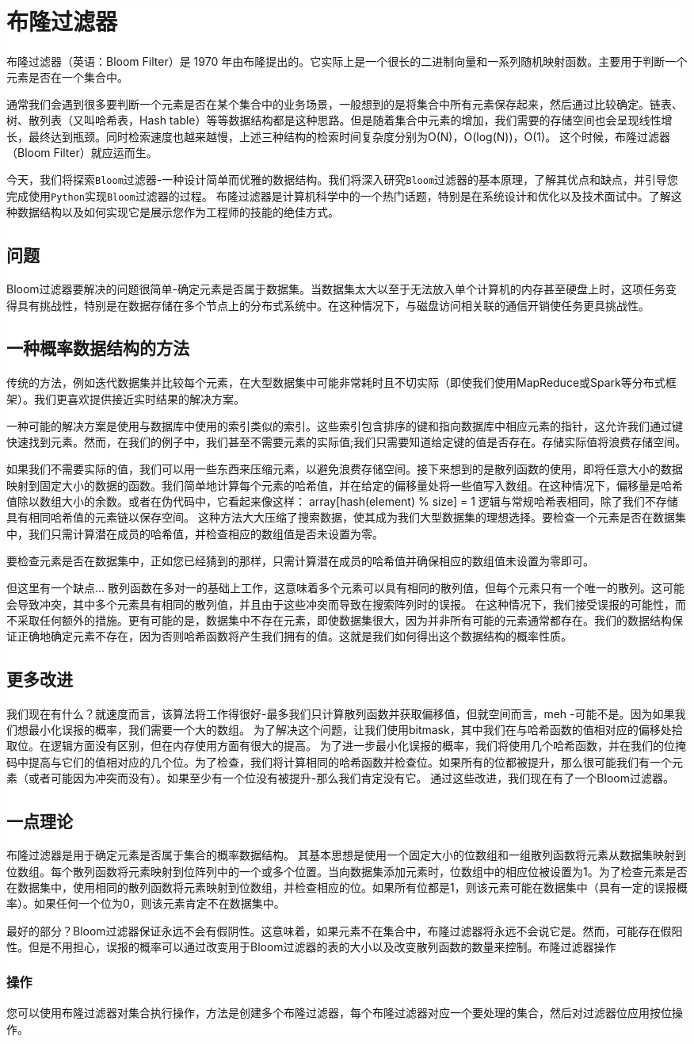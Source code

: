 # 布隆过滤器


布隆过滤器（英语：Bloom Filter）是 1970 年由布隆提出的。它实际上是一个很长的二进制向量和一系列随机映射函数。主要用于判断一个元素是否在一个集合中。

通常我们会遇到很多要判断一个元素是否在某个集合中的业务场景，一般想到的是将集合中所有元素保存起来，然后通过比较确定。链表、树、散列表（又叫哈希表，Hash table）等等数据结构都是这种思路。但是随着集合中元素的增加，我们需要的存储空间也会呈现线性增长，最终达到瓶颈。同时检索速度也越来越慢，上述三种结构的检索时间复杂度分别为O(N)，O(log(N))，O(1)。
这个时候，布隆过滤器（Bloom Filter）就应运而生。

今天，我们将探索`Bloom`过滤器-一种设计简单而优雅的数据结构。我们将深入研究`Bloom`过滤器的基本原理，了解其优点和缺点，并引导您完成使用`Python`实现`Bloom`过滤器的过程。
布隆过滤器是计算机科学中的一个热门话题，特别是在系统设计和优化以及技术面试中。了解这种数据结构以及如何实现它是展示您作为工程师的技能的绝佳方式。

## 问题
Bloom过滤器要解决的问题很简单-确定元素是否属于数据集。当数据集太大以至于无法放入单个计算机的内存甚至硬盘上时，这项任务变得具有挑战性，特别是在数据存储在多个节点上的分布式系统中。在这种情况下，与磁盘访问相关联的通信开销使任务更具挑战性。

## 一种概率数据结构的方法
传统的方法，例如迭代数据集并比较每个元素，在大型数据集中可能非常耗时且不切实际（即使我们使用MapReduce或Spark等分布式框架）。我们更喜欢提供接近实时结果的解决方案。

一种可能的解决方案是使用与数据库中使用的索引类似的索引。这些索引包含排序的键和指向数据库中相应元素的指针，这允许我们通过键快速找到元素。然而，在我们的例子中，我们甚至不需要元素的实际值;我们只需要知道给定键的值是否存在。存储实际值将浪费存储空间。

如果我们不需要实际的值，我们可以用一些东西来压缩元素，以避免浪费存储空间。接下来想到的是散列函数的使用，即将任意大小的数据映射到固定大小的数据的函数。我们简单地计算每个元素的哈希值，并在给定的偏移量处将一些值写入数组。在这种情况下，偏移量是哈希值除以数组大小的余数。或者在伪代码中，它看起来像这样： array[hash(element) % size] = 1 逻辑与常规哈希表相同，除了我们不存储具有相同哈希值的元素链以保存空间。
这种方法大大压缩了搜索数据，使其成为我们大型数据集的理想选择。要检查一个元素是否在数据集中，我们只需计算潜在成员的哈希值，并检查相应的数组值是否未设置为零。

要检查元素是否在数据集中，正如您已经猜到的那样，只需计算潜在成员的哈希值并确保相应的数组值未设置为零即可。

但这里有一个缺点...
散列函数在多对一的基础上工作，这意味着多个元素可以具有相同的散列值，但每个元素只有一个唯一的散列。这可能会导致冲突，其中多个元素具有相同的散列值，并且由于这些冲突而导致在搜索阵列时的误报。
在这种情况下，我们接受误报的可能性，而不采取任何额外的措施。更有可能的是，数据集中不存在元素，即使数据集很大，因为并非所有可能的元素通常都存在。我们的数据结构保证正确地确定元素不存在，因为否则哈希函数将产生我们拥有的值。这就是我们如何得出这个数据结构的概率性质。

## 更多改进
我们现在有什么？就速度而言，该算法将工作得很好-最多我们只计算散列函数并获取偏移值，但就空间而言，meh -可能不是。因为如果我们想最小化误报的概率，我们需要一个大的数组。
为了解决这个问题，让我们使用bitmask，其中我们在与哈希函数的值相对应的偏移处拾取位。在逻辑方面没有区别，但在内存使用方面有很大的提高。
为了进一步最小化误报的概率，我们将使用几个哈希函数，并在我们的位掩码中提高与它们的值相对应的几个位。为了检查，我们将计算相同的哈希函数并检查位。如果所有的位都被提升，那么很可能我们有一个元素（或者可能因为冲突而没有）。如果至少有一个位没有被提升-那么我们肯定没有它。
通过这些改进，我们现在有了一个Bloom过滤器。

## 一点理论
布隆过滤器是用于确定元素是否属于集合的概率数据结构。
其基本思想是使用一个固定大小的位数组和一组散列函数将元素从数据集映射到位数组。每个散列函数将元素映射到位阵列中的一个或多个位置。当向数据集添加元素时，位数组中的相应位被设置为1。为了检查元素是否在数据集中，使用相同的散列函数将元素映射到位数组，并检查相应的位。如果所有位都是1，则该元素可能在数据集中（具有一定的误报概率）。如果任何一个位为0，则该元素肯定不在数据集中。

最好的部分？Bloom过滤器保证永远不会有假阴性。这意味着，如果元素不在集合中，布隆过滤器将永远不会说它是。然而，可能存在假阳性。但是不用担心，误报的概率可以通过改变用于Bloom过滤器的表的大小以及改变散列函数的数量来控制。布隆过滤器操作

### **操作**
您可以使用布隆过滤器对集合执行操作，方法是创建多个布隆过滤器，每个布隆过滤器对应一个要处理的集合，然后对过滤器位应用按位操作。
